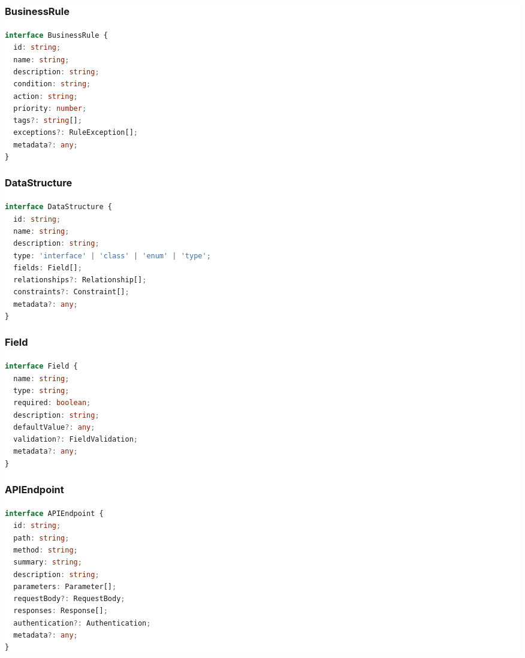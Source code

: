 ### BusinessRule

```typescript
interface BusinessRule {
  id: string;
  name: string;
  description: string;
  condition: string;
  action: string;
  priority: number;
  tags?: string[];
  exceptions?: RuleException[];
  metadata?: any;
}
```

### DataStructure

```typescript
interface DataStructure {
  id: string;
  name: string;
  description: string;
  type: 'interface' | 'class' | 'enum' | 'type';
  fields: Field[];
  relationships?: Relationship[];
  constraints?: Constraint[];
  metadata?: any;
}
```

### Field

```typescript
interface Field {
  name: string;
  type: string;
  required: boolean;
  description: string;
  defaultValue?: any;
  validation?: FieldValidation;
  metadata?: any;
}
```

### APIEndpoint

```typescript
interface APIEndpoint {
  id: string;
  path: string;
  method: string;
  summary: string;
  description: string;
  parameters: Parameter[];
  requestBody?: RequestBody;
  responses: Response[];
  authentication?: Authentication;
  metadata?: any;
}
```
